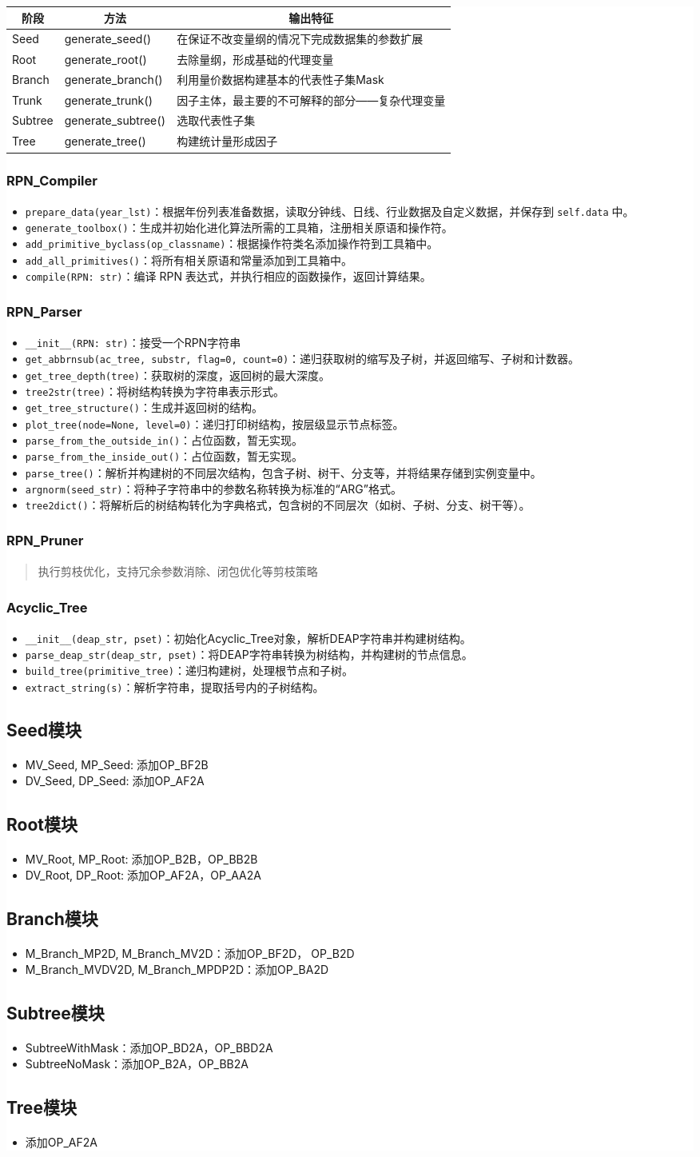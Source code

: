 | 阶段     | 方法              | 输出特征                                                 |
|----------|-------------------|----------------------------------------------------------|
| Seed     | generate_seed()    | 在保证不改变量纲的情况下完成数据集的参数扩展             |
| Root     | generate_root()    | 去除量纲，形成基础的代理变量                             |
| Branch   | generate_branch()  | 利用量价数据构建基本的代表性子集Mask                     |
| Trunk    | generate_trunk()   | 因子主体，最主要的不可解释的部分——复杂代理变量         |
| Subtree  | generate_subtree() | 选取代表性子集                                           |
| Tree     | generate_tree()    | 构建统计量形成因子                                       |

### RPN_Compiler
- `prepare_data(year_lst)`：根据年份列表准备数据，读取分钟线、日线、行业数据及自定义数据，并保存到 `self.data` 中。
- `generate_toolbox()`：生成并初始化进化算法所需的工具箱，注册相关原语和操作符。
- `add_primitive_byclass(op_classname)`：根据操作符类名添加操作符到工具箱中。
- `add_all_primitives()`：将所有相关原语和常量添加到工具箱中。
- `compile(RPN: str)`：编译 RPN 表达式，并执行相应的函数操作，返回计算结果。


### RPN_Parser
- `__init__(RPN: str)`：接受一个RPN字符串
- `get_abbrnsub(ac_tree, substr, flag=0, count=0)`：递归获取树的缩写及子树，并返回缩写、子树和计数器。
- `get_tree_depth(tree)`：获取树的深度，返回树的最大深度。
- `tree2str(tree)`：将树结构转换为字符串表示形式。
- `get_tree_structure()`：生成并返回树的结构。
- `plot_tree(node=None, level=0)`：递归打印树结构，按层级显示节点标签。
- `parse_from_the_outside_in()`：占位函数，暂无实现。
- `parse_from_the_inside_out()`：占位函数，暂无实现。
- `parse_tree()`：解析并构建树的不同层次结构，包含子树、树干、分支等，并将结果存储到实例变量中。
- `argnorm(seed_str)`：将种子字符串中的参数名称转换为标准的“ARG”格式。
- `tree2dict()`：将解析后的树结构转化为字典格式，包含树的不同层次（如树、子树、分支、树干等）。

### RPN_Pruner
>执行剪枝优化，支持冗余参数消除、闭包优化等剪枝策略

### Acyclic_Tree
- `__init__(deap_str, pset)`：初始化Acyclic_Tree对象，解析DEAP字符串并构建树结构。
- `parse_deap_str(deap_str, pset)`：将DEAP字符串转换为树结构，并构建树的节点信息。
- `build_tree(primitive_tree)`：递归构建树，处理根节点和子树。
- `extract_string(s)`：解析字符串，提取括号内的子树结构。
## Seed模块
- MV_Seed, MP_Seed: 添加OP_BF2B
- DV_Seed, DP_Seed: 添加OP_AF2A
## Root模块
- MV_Root, MP_Root: 添加OP_B2B，OP_BB2B
- DV_Root, DP_Root: 添加OP_AF2A，OP_AA2A
## Branch模块
- M_Branch_MP2D, M_Branch_MV2D：添加OP_BF2D， OP_B2D
- M_Branch_MVDV2D, M_Branch_MPDP2D：添加OP_BA2D
## Subtree模块
- SubtreeWithMask：添加OP_BD2A，OP_BBD2A
- SubtreeNoMask：添加OP_B2A，OP_BB2A
## Tree模块
- 添加OP_AF2A